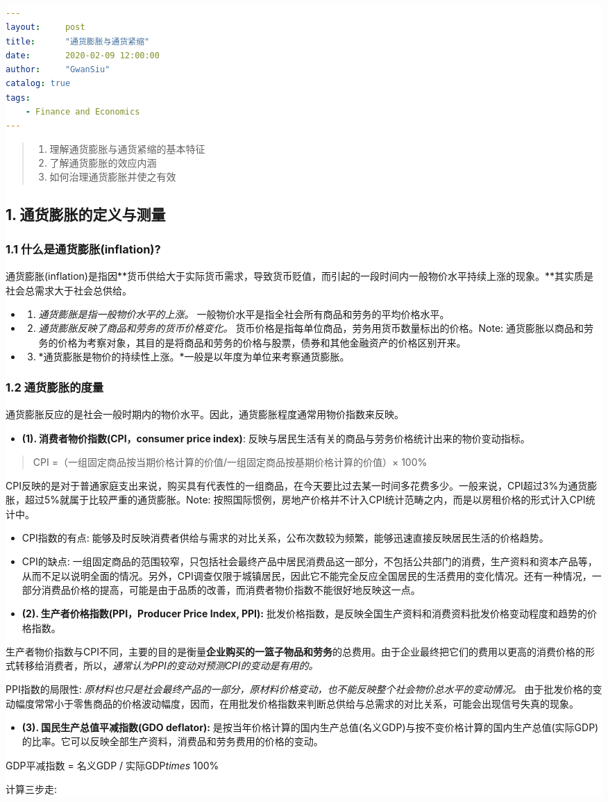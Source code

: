 ```yaml
---
layout:     post
title:      "通货膨胀与通货紧缩"
date:       2020-02-09 12:00:00
author:     "GwanSiu"
catalog: true
tags:
    - Finance and Economics
---
```


> 1. 理解通货膨胀与通货紧缩的基本特征
> 2. 了解通货膨胀的效应内涵
> 3. 如何治理通货膨胀并使之有效

 ## 1. 通货膨胀的定义与测量

 ### 1.1 什么是通货膨胀(inflation)?

 通货膨胀(inflation)是指因**货币供给大于实际货币需求，导致货币贬值，而引起的一段时间内一般物价水平持续上涨的现象。**其实质是社会总需求大于社会总供给。

 - 1. *通货膨胀是指一般物价水平的上涨。* 一般物价水平是指全社会所有商品和劳务的平均价格水平。
 - 2. *通货膨胀反映了商品和劳务的货币价格变化。* 货币价格是指每单位商品，劳务用货币数量标出的价格。Note: 通货膨胀以商品和劳务的价格为考察对象，其目的是将商品和劳务的价格与股票，债券和其他金融资产的价格区别开来。
 - 3. *通货膨胀是物价的持续性上涨。*一般是以年度为单位来考察通货膨胀。

### 1.2 通货膨胀的度量

通货膨胀反应的是社会一般时期内的物价水平。因此，通货膨胀程度通常用物价指数来反映。

- **(1). 消费者物价指数(CPI，consumer price index)**: 反映与居民生活有关的商品与劳务价格统计出来的物价变动指标。
> CPI =（一组固定商品按当期价格计算的价值/一组固定商品按基期价格计算的价值）$\times$ 100%

CPI反映的是对于普通家庭支出来说，购买具有代表性的一组商品，在今天要比过去某一时间多花费多少。一般来说，CPI超过3%为通货膨胀，超过5%就属于比较严重的通货膨胀。Note: 按照国际惯例，房地产价格并不计入CPI统计范畴之内，而是以房租价格的形式计入CPI统计中。

- CPI指数的有点: 能够及时反映消费者供给与需求的对比关系，公布次数较为频繁，能够迅速直接反映居民生活的价格趋势。
- CPI的缺点: 一组固定商品的范围较窄，只包括社会最终产品中居民消费品这一部分，不包括公共部门的消费，生产资料和资本产品等，从而不足以说明全面的情况。另外，CPI调查仅限于城镇居民，因此它不能完全反应全国居民的生活费用的变化情况。还有一种情况，一部分消费品价格的提高，可能是由于品质的改善，而消费者物价指数不能很好地反映这一点。

- **(2). 生产者价格指数(PPI，Producer Price Index, PPI):** 批发价格指数，是反映全国生产资料和消费资料批发价格变动程度和趋势的价格指数。

生产者物价指数与CPI不同，主要的目的是衡量**企业购买的一篮子物品和劳务**的总费用。由于企业最终把它们的费用以更高的消费价格的形式转移给消费者，所以，*通常认为PPI的变动对预测CPI的变动是有用的。*

PPI指数的局限性: *原材料也只是社会最终产品的一部分，原材料价格变动，也不能反映整个社会物价总水平的变动情况。* 由于批发价格的变动幅度常常小于零售商品的价格波动幅度，因而，在用批发价格指数来判断总供给与总需求的对比关系，可能会出现信号失真的现象。

- **(3). 国民生产总值平减指数(GDO deflator):** 是按当年价格计算的国内生产总值(名义GDP)与按不变价格计算的国内生产总值(实际GDP)的比率。它可以反映全部生产资料，消费品和劳务费用的价格的变动。

GDP平减指数 = 名义GDP / 实际GDP$times$ 100%

计算三步走:
